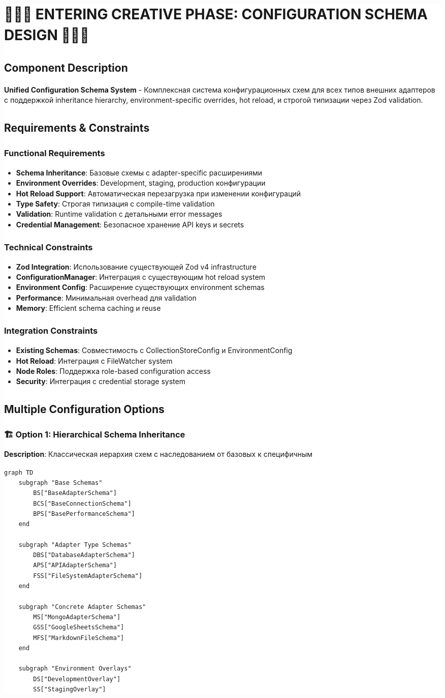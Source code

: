 # 🎨🎨🎨 ENTERING CREATIVE PHASE: CONFIGURATION SCHEMA DESIGN 🎨🎨🎨

## Component Description
**Unified Configuration Schema System** - Комплексная система конфигурационных схем для всех типов внешних адаптеров с поддержкой inheritance hierarchy, environment-specific overrides, hot reload, и строгой типизации через Zod validation.

## Requirements & Constraints

### Functional Requirements
- **Schema Inheritance**: Базовые схемы с adapter-specific расширениями
- **Environment Overrides**: Development, staging, production конфигурации
- **Hot Reload Support**: Автоматическая перезагрузка при изменении конфигураций
- **Type Safety**: Строгая типизация с compile-time validation
- **Validation**: Runtime validation с детальными error messages
- **Credential Management**: Безопасное хранение API keys и secrets

### Technical Constraints
- **Zod Integration**: Использование существующей Zod v4 infrastructure
- **ConfigurationManager**: Интеграция с существующим hot reload system
- **Environment Config**: Расширение существующих environment schemas
- **Performance**: Минимальная overhead для validation
- **Memory**: Efficient schema caching и reuse

### Integration Constraints
- **Existing Schemas**: Совместимость с CollectionStoreConfig и EnvironmentConfig
- **Hot Reload**: Интеграция с FileWatcher system
- **Node Roles**: Поддержка role-based configuration access
- **Security**: Интеграция с credential storage system

## Multiple Configuration Options

### 🏗️ Option 1: Hierarchical Schema Inheritance

**Description**: Классическая иерархия схем с наследованием от базовых к специфичным

```mermaid
graph TD
    subgraph "Base Schemas"
        BS["BaseAdapterSchema"]
        BCS["BaseConnectionSchema"]
        BPS["BasePerformanceSchema"]
    end

    subgraph "Adapter Type Schemas"
        DBS["DatabaseAdapterSchema"]
        APS["APIAdapterSchema"]
        FSS["FileSystemAdapterSchema"]
    end

    subgraph "Concrete Adapter Schemas"
        MS["MongoAdapterSchema"]
        GSS["GoogleSheetsSchema"]
        MFS["MarkdownFileSchema"]
    end

    subgraph "Environment Overlays"
        DS["DevelopmentOverlay"]
        SS["StagingOverlay"]
```